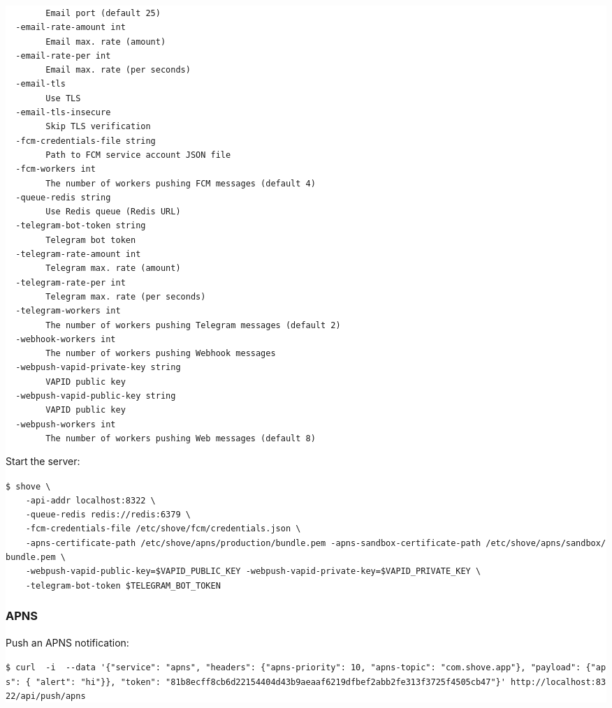             Email port (default 25)
      -email-rate-amount int
            Email max. rate (amount)
      -email-rate-per int
            Email max. rate (per seconds)
      -email-tls
            Use TLS
      -email-tls-insecure
            Skip TLS verification
      -fcm-credentials-file string
            Path to FCM service account JSON file
      -fcm-workers int
            The number of workers pushing FCM messages (default 4)
      -queue-redis string
            Use Redis queue (Redis URL)
      -telegram-bot-token string
            Telegram bot token
      -telegram-rate-amount int
            Telegram max. rate (amount)
      -telegram-rate-per int
            Telegram max. rate (per seconds)
      -telegram-workers int
            The number of workers pushing Telegram messages (default 2)
      -webhook-workers int
            The number of workers pushing Webhook messages
      -webpush-vapid-private-key string
            VAPID public key
      -webpush-vapid-public-key string
            VAPID public key
      -webpush-workers int
            The number of workers pushing Web messages (default 8)


Start the server:

    $ shove \
        -api-addr localhost:8322 \
        -queue-redis redis://redis:6379 \
        -fcm-credentials-file /etc/shove/fcm/credentials.json \
        -apns-certificate-path /etc/shove/apns/production/bundle.pem -apns-sandbox-certificate-path /etc/shove/apns/sandbox/bundle.pem \
        -webpush-vapid-public-key=$VAPID_PUBLIC_KEY -webpush-vapid-private-key=$VAPID_PRIVATE_KEY \
        -telegram-bot-token $TELEGRAM_BOT_TOKEN


### APNS

Push an APNS notification:

    $ curl  -i  --data '{"service": "apns", "headers": {"apns-priority": 10, "apns-topic": "com.shove.app"}, "payload": {"aps": { "alert": "hi"}}, "token": "81b8ecff8cb6d22154404d43b9aeaaf6219dfbef2abb2fe313f3725f4505cb47"}' http://localhost:8322/api/push/apns


